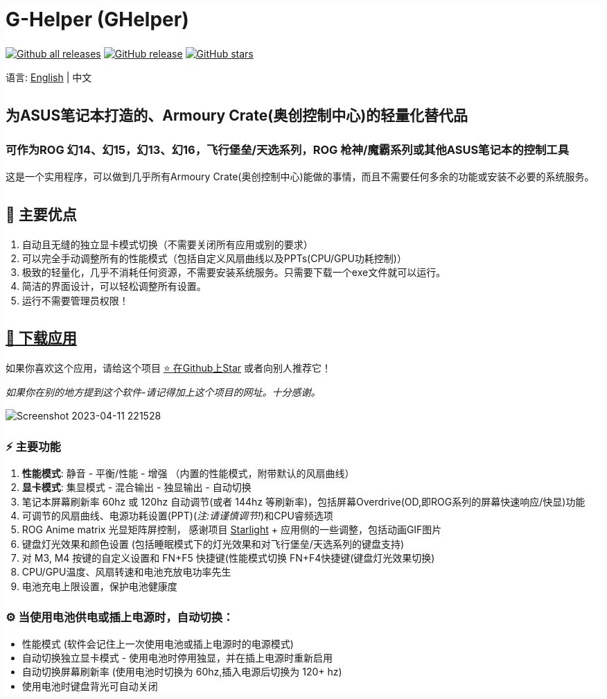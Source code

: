 # G-Helper (GHelper)

[![Github all releases](https://img.shields.io/github/downloads/seerge/g-helper/total.svg)](https://GitHub.com/seerge/g-helper/releases/) [![GitHub release](https://img.shields.io/github/release/seerge/g-helper.svg)](https://GitHub.com/seerge/g-helper/releases/) [![GitHub stars](https://img.shields.io/github/stars/seerge/g-helper.svg?style=social&label=Star)](https://GitHub.com/seerge/g-helper/stargazers/)

语言: [English](https://github.com/seerge/g-helper#readme) | 中文

## 为ASUS笔记本打造的、Armoury Crate(奥创控制中心)的轻量化替代品
### 可作为ROG 幻14、幻15，幻13、幻16，飞行堡垒/天选系列，ROG 枪神/魔霸系列或其他ASUS笔记本的控制工具

这是一个实用程序，可以做到几乎所有Armoury Crate(奥创控制中心)能做的事情，而且不需要任何多余的功能或安装不必要的系统服务。

## :gift: 主要优点 

1. 自动且无缝的独立显卡模式切换（不需要关闭所有应用或别的要求）
2. 可以完全手动调整所有的性能模式（包括自定义风扇曲线以及PPTs(CPU/GPU功耗控制)）
3. 极致的轻量化，几乎不消耗任何资源，不需要安装系统服务。只需要下载一个exe文件就可以运行。
4. 简洁的界面设计，可以轻松调整所有设置。
5. 运行不需要管理员权限！

## [:floppy_disk: 下载应用](https://github.com/seerge/g-helper/releases/latest/download/GHelper.zip)

如果你喜欢这个应用，请给这个项目 [:star: 在Github上Star](https://github.com/seerge/g-helper) 或者向别人推荐它！

_如果你在别的地方提到这个软件-请记得加上这个项目的网址。十分感谢。_

![Screenshot 2023-04-11 221528](https://user-images.githubusercontent.com/5920850/231278828-9bb7f5c3-4ce6-4825-b06d-572f39d3ede8.png)

### :zap: 主要功能

1. **性能模式**: 静音 - 平衡/性能 - 增强 （内置的性能模式，附带默认的风扇曲线）
2. **显卡模式**: 集显模式 - 混合输出 - 独显输出 - 自动切换
3. 笔记本屏幕刷新率 60hz 或 120hz 自动调节(或者 144hz 等刷新率)，包括屏幕Overdrive(OD,即ROG系列的屏幕快速响应/快显)功能
4. 可调节的风扇曲线、电源功耗设置(PPT)(_注:请谨慎调节!_)和CPU睿频选项
5. ROG Anime matrix 光显矩阵屏控制， 感谢项目 [Starlight](https://github.com/vddCore/Starlight) + 应用侧的一些调整，包括动画GIF图片
6. 键盘灯光效果和颜色设置 (包括睡眠模式下的灯光效果和对飞行堡垒/天选系列的键盘支持)
7. 对 M3, M4 按键的自定义设置和 FN+F5 快捷键(性能模式切换 FN+F4快捷键(键盘灯光效果切换)
8. CPU/GPU温度、风扇转速和电池充放电功率先生
9. 电池充电上限设置，保护电池健康度

### :gear: 当使用电池供电或插上电源时，自动切换：
- 性能模式 (软件会记住上一次使用电池或插上电源时的电源模式)
- 自动切换独立显卡模式 - 使用电池时停用独显，并在插上电源时重新启用
- 自动切换屏幕刷新率 (使用电池时切换为 60hz,插入电源后切换为 120+ hz)
- 使用电池时键盘背光可自动关闭

